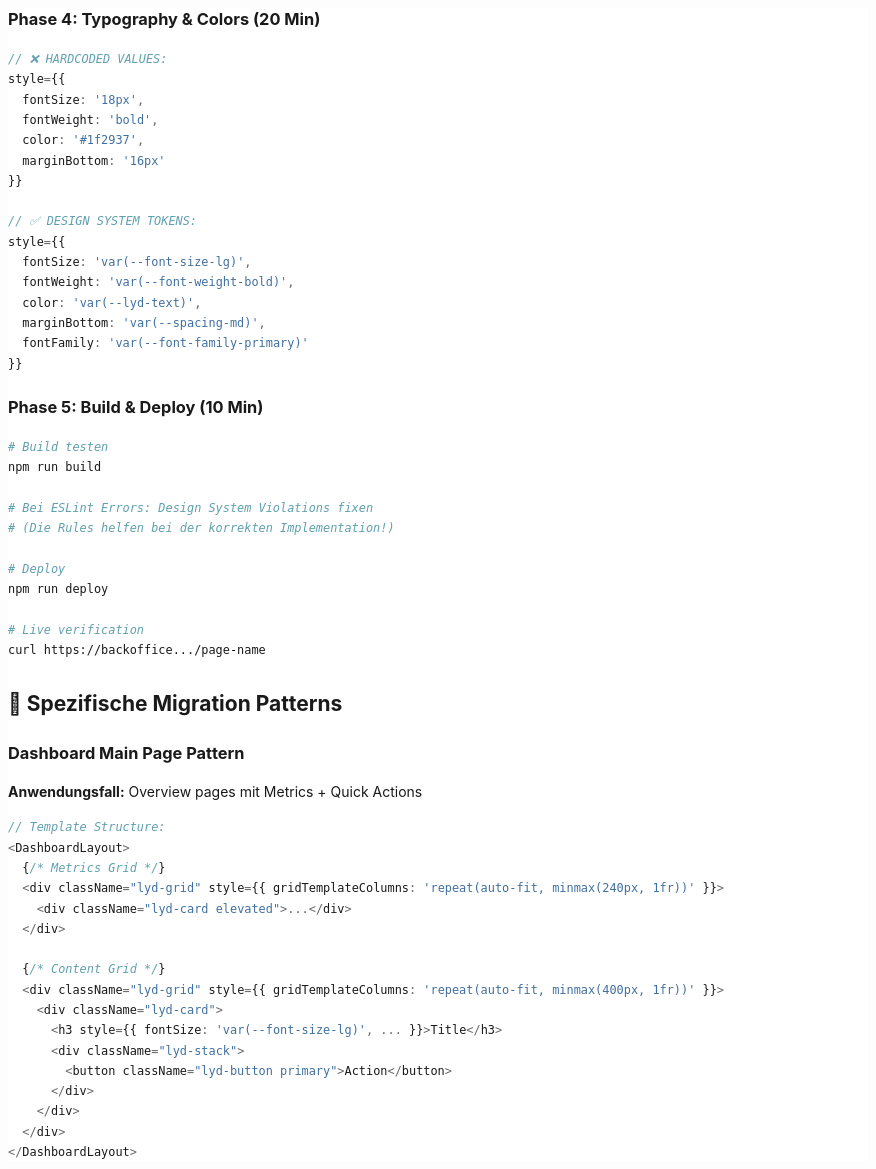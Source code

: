 ### Phase 4: Typography & Colors (20 Min)

```typescript
// ❌ HARDCODED VALUES:
style={{
  fontSize: '18px',
  fontWeight: 'bold',
  color: '#1f2937',
  marginBottom: '16px'
}}

// ✅ DESIGN SYSTEM TOKENS:
style={{
  fontSize: 'var(--font-size-lg)',
  fontWeight: 'var(--font-weight-bold)',
  color: 'var(--lyd-text)',
  marginBottom: 'var(--spacing-md)',
  fontFamily: 'var(--font-family-primary)'
}}
```

### Phase 5: Build & Deploy (10 Min)

```bash
# Build testen
npm run build

# Bei ESLint Errors: Design System Violations fixen
# (Die Rules helfen bei der korrekten Implementation!)

# Deploy
npm run deploy

# Live verification
curl https://backoffice.../page-name
```

## 🎯 Spezifische Migration Patterns

### Dashboard Main Page Pattern
**Anwendungsfall:** Overview pages mit Metrics + Quick Actions

```typescript
// Template Structure:
<DashboardLayout>
  {/* Metrics Grid */}
  <div className="lyd-grid" style={{ gridTemplateColumns: 'repeat(auto-fit, minmax(240px, 1fr))' }}>
    <div className="lyd-card elevated">...</div>
  </div>
  
  {/* Content Grid */}
  <div className="lyd-grid" style={{ gridTemplateColumns: 'repeat(auto-fit, minmax(400px, 1fr))' }}>
    <div className="lyd-card">
      <h3 style={{ fontSize: 'var(--font-size-lg)', ... }}>Title</h3>
      <div className="lyd-stack">
        <button className="lyd-button primary">Action</button>
      </div>
    </div>
  </div>
</DashboardLayout>
```
